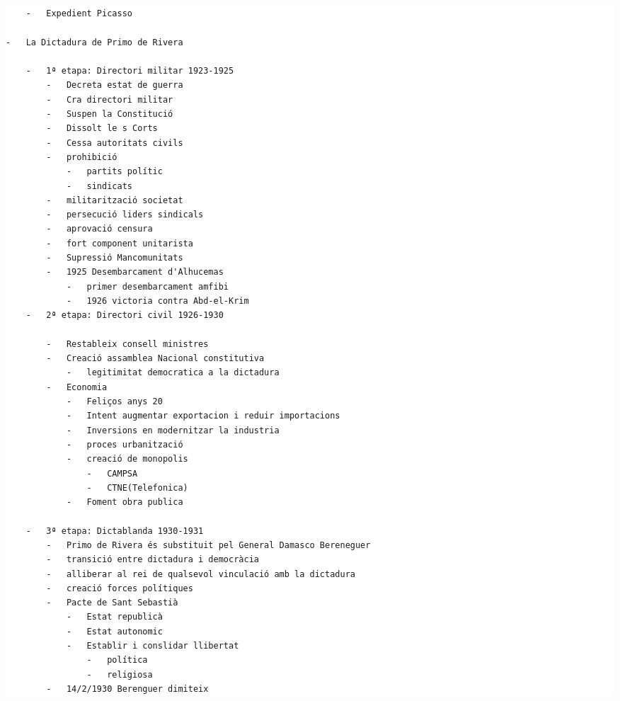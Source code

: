         -   Expedient Picasso

    -   La Dictadura de Primo de Rivera

        -   1ª etapa: Directori militar 1923-1925
            -   Decreta estat de guerra
            -   Cra directori militar
            -   Suspen la Constitució
            -   Dissolt le s Corts
            -   Cessa autoritats civils
            -   prohibició
                -   partits polític
                -   sindicats
            -   militarització societat
            -   persecució liders sindicals
            -   aprovació censura
            -   fort component unitarista
            -   Supressió Mancomunitats
            -   1925 Desembarcament d'Alhucemas
                -   primer desembarcament amfibi
                -   1926 victoria contra Abd-el-Krim
        -   2ª etapa: Directori civil 1926-1930

            -   Restableix consell ministres
            -   Creació assamblea Nacional constitutiva
                -   legitimitat democratica a la dictadura
            -   Economia
                -   Feliços anys 20
                -   Intent augmentar exportacion i reduir importacions
                -   Inversions en modernitzar la industria
                -   proces urbanització
                -   creació de monopolis
                    -   CAMPSA
                    -   CTNE(Telefonica)
                -   Foment obra publica

        -   3ª etapa: Dictablanda 1930-1931
            -   Primo de Rivera és substituit pel General Damasco Bereneguer
            -   transició entre dictadura i democràcia
            -   alliberar al rei de qualsevol vinculació amb la dictadura
            -   creació forces polítiques
            -   Pacte de Sant Sebastià
                -   Estat republicà
                -   Estat autonomic
                -   Establir i conslidar llibertat
                    -   política
                    -   religiosa
            -   14/2/1930 Berenguer dimiteix

